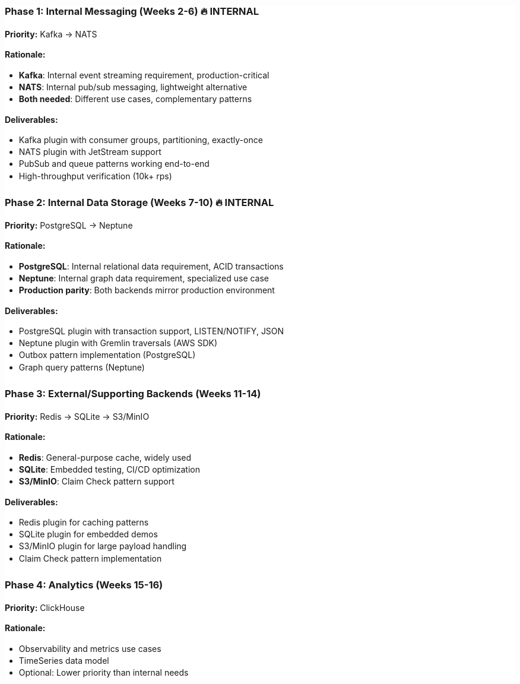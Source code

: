 ### Phase 1: Internal Messaging (Weeks 2-6) 🔥 **INTERNAL**

**Priority:** Kafka → NATS

**Rationale:**
- **Kafka**: Internal event streaming requirement, production-critical
- **NATS**: Internal pub/sub messaging, lightweight alternative
- **Both needed**: Different use cases, complementary patterns

**Deliverables:**
- Kafka plugin with consumer groups, partitioning, exactly-once
- NATS plugin with JetStream support
- PubSub and queue patterns working end-to-end
- High-throughput verification (10k+ rps)

### Phase 2: Internal Data Storage (Weeks 7-10) 🔥 **INTERNAL**

**Priority:** PostgreSQL → Neptune

**Rationale:**
- **PostgreSQL**: Internal relational data requirement, ACID transactions
- **Neptune**: Internal graph data requirement, specialized use case
- **Production parity**: Both backends mirror production environment

**Deliverables:**
- PostgreSQL plugin with transaction support, LISTEN/NOTIFY, JSON
- Neptune plugin with Gremlin traversals (AWS SDK)
- Outbox pattern implementation (PostgreSQL)
- Graph query patterns (Neptune)

### Phase 3: External/Supporting Backends (Weeks 11-14)

**Priority:** Redis → SQLite → S3/MinIO

**Rationale:**
- **Redis**: General-purpose cache, widely used
- **SQLite**: Embedded testing, CI/CD optimization
- **S3/MinIO**: Claim Check pattern support

**Deliverables:**
- Redis plugin for caching patterns
- SQLite plugin for embedded demos
- S3/MinIO plugin for large payload handling
- Claim Check pattern implementation

### Phase 4: Analytics (Weeks 15-16)

**Priority:** ClickHouse

**Rationale:**
- Observability and metrics use cases
- TimeSeries data model
- Optional: Lower priority than internal needs
